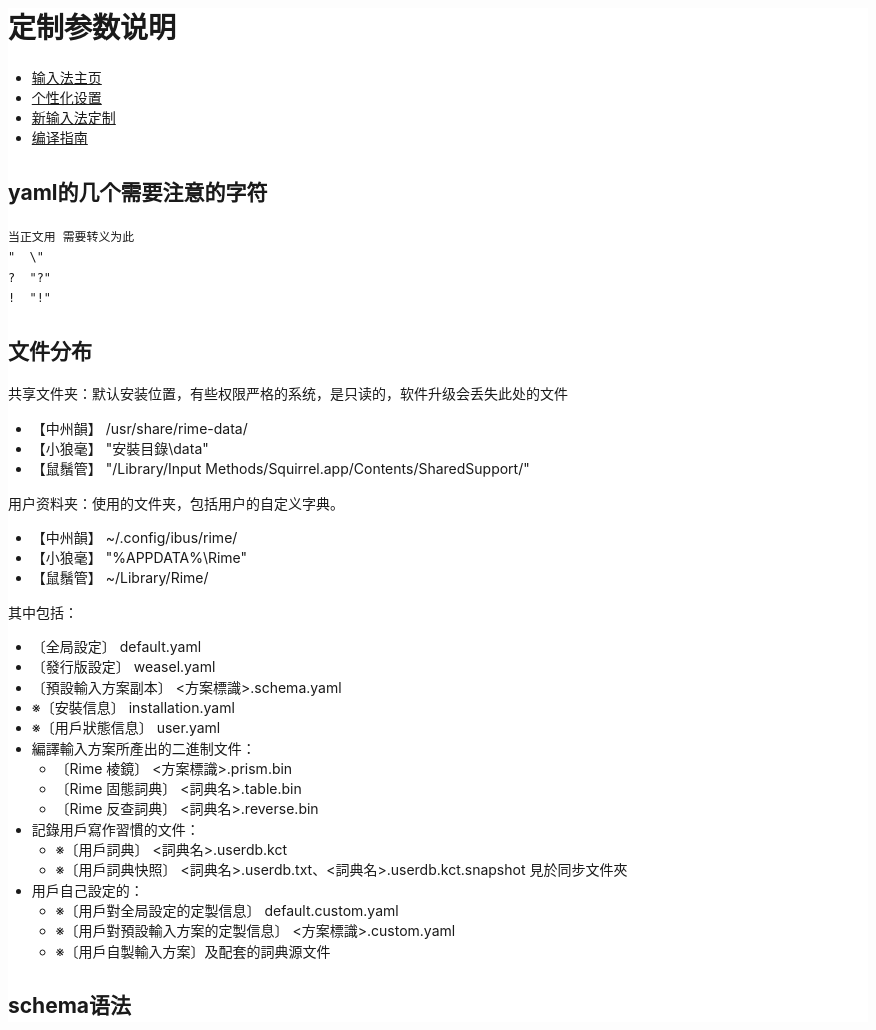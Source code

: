 定制参数说明
===================

- [输入法主页](http://rime.im)
- [个性化设置](https://github.com/rime/home/wiki/CustomizationGuide)
- [新输入法定制](https://github.com/rime/home/wiki/RimeWithSchemata)
- [编译指南](http://rime.im/code)


## yaml的几个需要注意的字符
```
当正文用 需要转义为此
"  \"
?  "?"
!  "!"
```


## 文件分布

共享文件夹：默认安装位置，有些权限严格的系统，是只读的，软件升级会丢失此处的文件

- 【中州韻】 /usr/share/rime-data/
- 【小狼毫】 "安裝目錄\data"
- 【鼠鬚管】 "/Library/Input Methods/Squirrel.app/Contents/SharedSupport/"

用户资料夹：使用的文件夹，包括用户的自定义字典。

- 【中州韻】 ~/.config/ibus/rime/
- 【小狼毫】 "%APPDATA%\Rime"
- 【鼠鬚管】 ~/Library/Rime/

其中包括：
- 〔全局設定〕 default.yaml
- 〔發行版設定〕 weasel.yaml
- 〔預設輸入方案副本〕 <方案標識>.schema.yaml
- ※〔安裝信息〕 installation.yaml
- ※〔用戶狀態信息〕 user.yaml
- 編譯輸入方案所產出的二進制文件：
  - 〔Rime 棱鏡〕 <方案標識>.prism.bin
  - 〔Rime 固態詞典〕 <詞典名>.table.bin
  - 〔Rime 反查詞典〕 <詞典名>.reverse.bin
- 記錄用戶寫作習慣的文件：
  - ※〔用戶詞典〕 <詞典名>.userdb.kct
  - ※〔用戶詞典快照〕 <詞典名>.userdb.txt、<詞典名>.userdb.kct.snapshot 見於同步文件夾
- 用戶自己設定的：
  - ※〔用戶對全局設定的定製信息〕 default.custom.yaml
  - ※〔用戶對預設輸入方案的定製信息〕 <方案標識>.custom.yaml
  - ※〔用戶自製輸入方案〕及配套的詞典源文件




## schema语法
